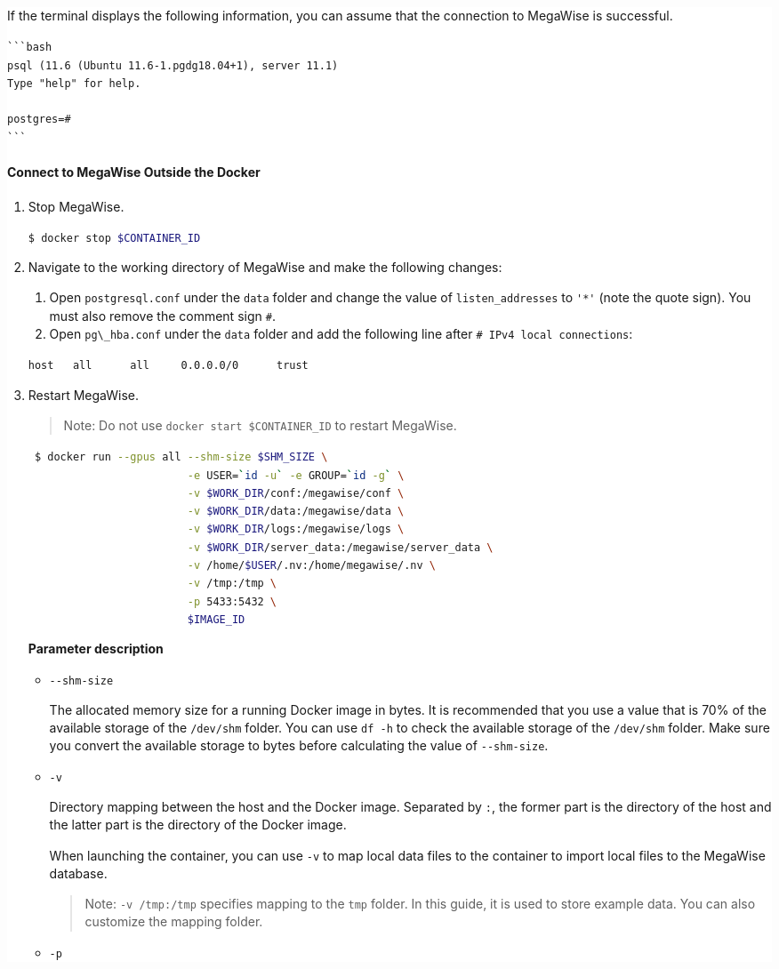    If the terminal displays the following information, you can assume that the connection to MegaWise is successful.

    ```bash
    psql (11.6 (Ubuntu 11.6-1.pgdg18.04+1), server 11.1)
    Type "help" for help.

    postgres=#
    ```

#### Connect to MegaWise Outside the Docker

1. Stop MegaWise.

   ```bash
   $ docker stop $CONTAINER_ID
   ```

2. Navigate to the working directory of MegaWise and make the following changes:

   1. Open `postgresql.conf` under the `data` folder and change the value of `listen_addresses` to `'*'` (note the quote sign). You must also remove the comment sign `#`.
   2. Open `pg\_hba.conf` under the `data` folder and add the following line after `# IPv4 local connections`:
   ```
   host   all      all     0.0.0.0/0      trust
   ```
3. Restart MegaWise.

   > Note: Do not use `docker start $CONTAINER_ID` to restart MegaWise.

   ```bash
    $ docker run --gpus all --shm-size $SHM_SIZE \
                            -e USER=`id -u` -e GROUP=`id -g` \
                            -v $WORK_DIR/conf:/megawise/conf \
                            -v $WORK_DIR/data:/megawise/data \
                            -v $WORK_DIR/logs:/megawise/logs \
                            -v $WORK_DIR/server_data:/megawise/server_data \
                            -v /home/$USER/.nv:/home/megawise/.nv \
                            -v /tmp:/tmp \
                            -p 5433:5432 \
                            $IMAGE_ID
    ```

   **Parameter description**

    - `--shm-size`

      The allocated memory size for a running Docker image in bytes. It is recommended that you use a value that is 70% of the available storage of the `/dev/shm` folder. You can use `df -h` to check the available storage of the `/dev/shm` folder. Make sure you convert the available storage to bytes before calculating the value of `--shm-size`.

    - `-v`

      Directory mapping between the host and the Docker image. Separated by `:`, the former part is the directory of the host and the latter part is the directory of the Docker image.

      When launching the container, you can use `-v` to map local data files to the container to import local files to the MegaWise database.
      
      > Note: `-v /tmp:/tmp` specifies mapping to the `tmp` folder. In this guide, it is used to store example data. You can also customize the mapping folder.

    - `-p`

   ```